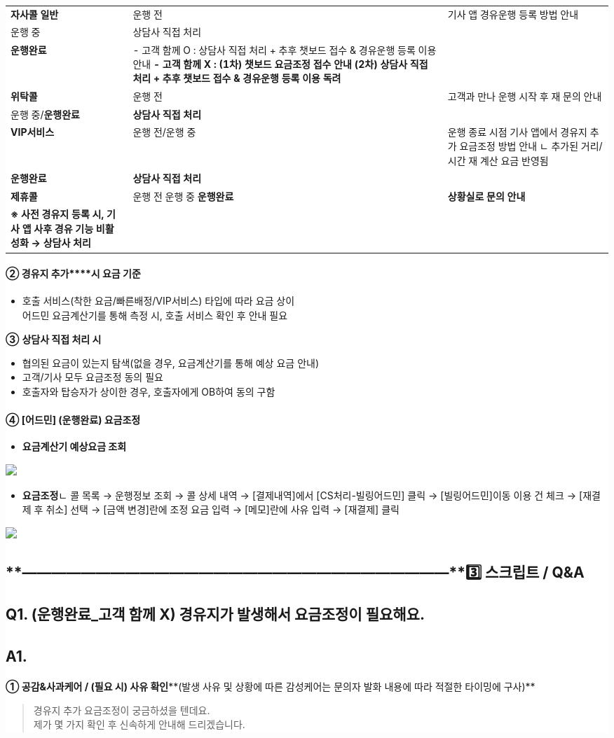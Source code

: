 |  |  |  |
| --- | --- | --- |
| **자사콜 일반** | 운행 전 | 기사 앱 경유운행 등록 방법 안내 |
| 운행 중 | 상담사 직접 처리 |
| **운행완료** | - 고객 함께 O : 상담사 직접 처리 + 추후 챗보드 접수 & 경유운행 등록 이용 안내 **- 고객 함께 X : (1차) 챗보드 요금조정 접수 안내** **(2차) 상담사 직접 처리 + 추후 챗보드 접수 & 경유운행 등록 이용 독려** |
| **위탁콜** | 운행 전 | 고객과 만나 운행 시작 후 재 문의 안내 |
| 운행 중/**운행완료** | **상담사 직접 처리** |
| **VIP서비스** | 운행 전/운행 중 | 운행 종료 시점 기사 앱에서 경유지 추가 요금조정 방법 안내 ㄴ 추가된 거리/시간 재 계산 요금 반영됨 |
| **운행완료** | **상담사 직접 처리** |
| **제휴콜** | 운행 전 운행 중 **운행완료** | **상황실로 문의 안내** |
| **※ 사전 경유지 등록 시, 기사 앱 사후 경유 기능 비활성화 → 상담사 처리** | | |

#### **② 경유지 추가****시 요금 기준**

* 호출 서비스(착한 요금/빠른배정/VIP서비스) 타입에 따라 요금 상이  
  어드민 요금계산기를 통해 측정 시, 호출 서비스 확인 후 안내 필요

**③** **상담사 직접 처리 시**

* 협의된 요금이 있는지 탐색(없을 경우, 요금계산기를 통해 예상 요금 안내)
* 고객/기사 모두 요금조정 동의 필요
* 호출자와 탑승자가 상이한 경우, 호출자에게 OB하여 동의 구함

#### **④** **[어드민]** **(운행완료)** **요금조정**

* **요금계산기 예상요금 조회**

![](https://kakaomobilitysupport.zendesk.com/hc/article_attachments/31822956382617)

* **요금조정**ㄴ 콜 목록 → 운행정보 조회 → 콜 상세 내역 → [결제내역]에서 [CS처리-빌링어드민] 클릭 → [빌링어드민]이동 이용 건 체크 → [재결제 후 취소] 선택 → [금액 변경]란에 조정 요금 입력 → [메모]란에 사유 입력 → [재결제] 클릭

![](https://kakaomobilitysupport.zendesk.com/hc/article_attachments/36879338647065)

**―****―****―****―****―****―****―****―****―****―****―****―****―****―****―****―****―****―****―****―****―****―****―****―****―****―****―****―****―****3️⃣ 스크립트 / Q&A**
-------------------------------------------------------------------------------------------------------------------------------------------------------------------

**Q1. (운행완료\_고객 함께 X)** **경유지가 발생해서 요금조정이 필요해요.**
-------------------------------------------------

**A1.**
-------

**① 공감&사과케어 / (필요 시) 사유 확인****(발생 사유 및 상황에 따른 감성케어는 문의자 발화 내용에 따라 적절한 타이밍에 구사)**

> 경유지 추가 요금조정이 궁금하셨을 텐데요.  
> 제가 몇 가지 확인 후 신속하게 안내해 드리겠습니다.
